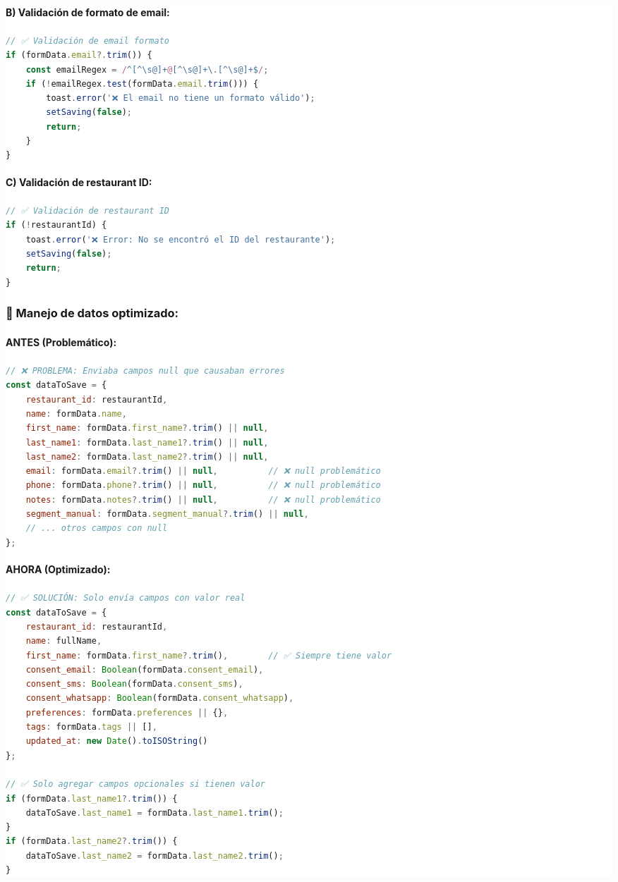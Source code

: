 #### **B) Validación de formato de email:**
```javascript
// ✅ Validación de email formato
if (formData.email?.trim()) {
    const emailRegex = /^[^\s@]+@[^\s@]+\.[^\s@]+$/;
    if (!emailRegex.test(formData.email.trim())) {
        toast.error('❌ El email no tiene un formato válido');
        setSaving(false);
        return;
    }
}
```

#### **C) Validación de restaurant ID:**
```javascript
// ✅ Validación de restaurant ID
if (!restaurantId) {
    toast.error('❌ Error: No se encontró el ID del restaurante');
    setSaving(false);
    return;
}
```

### **🔧 Manejo de datos optimizado:**

#### **ANTES (Problemático):**
```javascript
// ❌ PROBLEMA: Enviaba campos null que causaban errores
const dataToSave = {
    restaurant_id: restaurantId,
    name: formData.name,
    first_name: formData.first_name?.trim() || null,
    last_name1: formData.last_name1?.trim() || null,
    last_name2: formData.last_name2?.trim() || null,
    email: formData.email?.trim() || null,          // ❌ null problemático
    phone: formData.phone?.trim() || null,          // ❌ null problemático
    notes: formData.notes?.trim() || null,          // ❌ null problemático
    segment_manual: formData.segment_manual?.trim() || null,
    // ... otros campos con null
};
```

#### **AHORA (Optimizado):**
```javascript
// ✅ SOLUCIÓN: Solo envía campos con valor real
const dataToSave = {
    restaurant_id: restaurantId,
    name: fullName,
    first_name: formData.first_name?.trim(),        // ✅ Siempre tiene valor
    consent_email: Boolean(formData.consent_email),
    consent_sms: Boolean(formData.consent_sms),
    consent_whatsapp: Boolean(formData.consent_whatsapp),
    preferences: formData.preferences || {},
    tags: formData.tags || [],
    updated_at: new Date().toISOString()
};

// ✅ Solo agregar campos opcionales si tienen valor
if (formData.last_name1?.trim()) {
    dataToSave.last_name1 = formData.last_name1.trim();
}
if (formData.last_name2?.trim()) {
    dataToSave.last_name2 = formData.last_name2.trim();
}
```